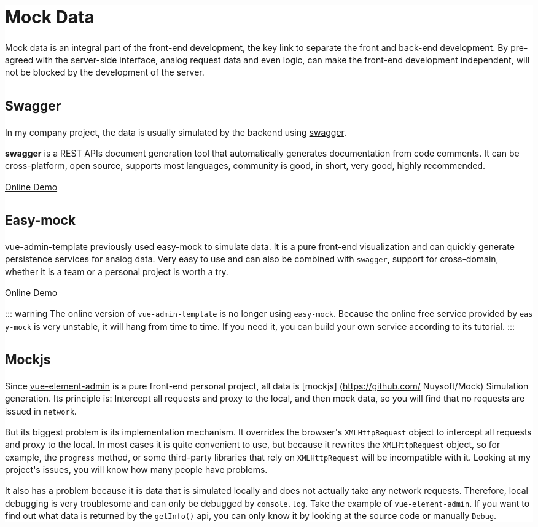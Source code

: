 # Mock Data

Mock data is an integral part of the front-end development, the key link to separate the front and back-end development. By pre-agreed with the server-side interface, analog request data and even logic, can make the front-end development independent, will not be blocked by the development of the server.

## Swagger

In my company project, the data is usually simulated by the backend using [swagger](https://swagger.io/).

**swagger** is a REST APIs document generation tool that automatically generates documentation from code comments. It can be cross-platform, open source, supports most languages, community is good, in short, very good, highly recommended.

[Online Demo](http://petstore.swagger.io/?_ga=2.222649619.983598878.1509960455-2044209180.1509960455#/pet/addPet)

## Easy-mock

[vue-admin-template](https://github.com/PAXFE/vue-admin-template) previously used [easy-mock](https://easy-mock.com/login) to simulate data.
It is a pure front-end visualization and can quickly generate persistence services for analog data. Very easy to use and can also be combined with `swagger`, support for cross-domain, whether it is a team or a personal project is worth a try.

[Online Demo](https://easy-mock.com/)

::: warning
The online version of `vue-admin-template` is no longer using `easy-mock`. Because the online free service provided by `easy-mock` is very unstable, it will hang from time to time. If you need it, you can build your own service according to its tutorial.
:::

## Mockjs

Since [vue-element-admin](https://github.com/PAXFE/vue-element-admin) is a pure front-end personal project, all data is [mockjs] (https://github.com/ Nuysoft/Mock) Simulation generation. Its principle is: Intercept all requests and proxy to the local, and then mock data, so you will find that no requests are issued in `network`.

But its biggest problem is its implementation mechanism. It overrides the browser's `XMLHttpRequest` object to intercept all requests and proxy to the local. In most cases it is quite convenient to use, but because it rewrites the `XMLHttpRequest` object, so for example, the `progress` method, or some third-party libraries that rely on `XMLHttpRequest` will be incompatible with it. Looking at my project's [issues](https://github.com/PAXFE/vue-element-admin/issues?utf8=%E2%9C%93&q=mock), you will know how many people have problems.

It also has a problem because it is data that is simulated locally and does not actually take any network requests. Therefore, local debugging is very troublesome and can only be debugged by `console.log`. Take the example of `vue-element-admin`. If you want to find out what data is returned by the `getInfo()` api, you can only know it by looking at the source code or manually `Debug`.


  [process.env.VUE_APP_BASE_API]: {